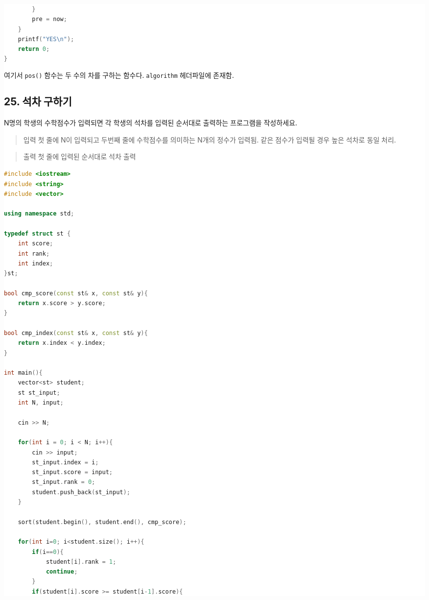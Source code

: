 ```c++
        }
        pre = now;
    }
    printf("YES\n");
    return 0;
}
```

여기서 `pos()` 함수는 두 수의 차를 구하는 함수다. `algorithm` 헤더파일에 존재함.


## 25. 석차 구하기

N명의 학생의 수학점수가 입력되면 각 학생의 석차를 입력된 순서대로 출력하는 프로그램을 작성하세요.

> 입력
첫 줄에 N이 입력되고 두번째 줄에 수학점수를 의미하는 N개의 정수가 입력됨. 같은 점수가 입력될 경우 높은 석차로 동일 처리.

> 출력
첫 줄에 입력된 순서대로 석차 출력

```c++
#include <iostream>
#include <string>
#include <vector>

using namespace std;

typedef struct st {
    int score;
    int rank;
    int index;
}st;

bool cmp_score(const st& x, const st& y){
    return x.score > y.score;
}

bool cmp_index(const st& x, const st& y){
    return x.index < y.index;
}

int main(){
    vector<st> student;
    st st_input;
    int N, input;
    
    cin >> N;
    
    for(int i = 0; i < N; i++){
        cin >> input;
        st_input.index = i;
        st_input.score = input;
        st_input.rank = 0;
        student.push_back(st_input);
    }
    
    sort(student.begin(), student.end(), cmp_score);
    
    for(int i=0; i<student.size(); i++){
        if(i==0){
            student[i].rank = 1;
            continue;
        }
        if(student[i].score >= student[i-1].score){
```